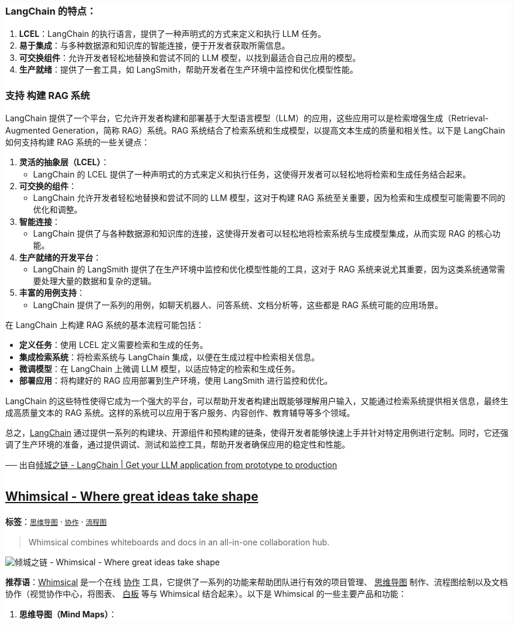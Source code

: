 ### **LangChain 的特点**：

1.  **LCEL**：LangChain 的执行语言，提供了一种声明式的方式来定义和执行 LLM 任务。
2.  **易于集成**：与多种数据源和知识库的智能连接，便于开发者获取所需信息。
3.  **可交换组件**：允许开发者轻松地替换和尝试不同的 LLM 模型，以找到最适合自己应用的模型。
4.  **生产就绪**：提供了一套工具，如 LangSmith，帮助开发者在生产环境中监控和优化模型性能。

### 支持 构建 RAG 系统

LangChain 提供了一个平台，它允许开发者构建和部署基于大型语言模型（LLM）的应用，这些应用可以是检索增强生成（Retrieval-Augmented Generation，简称 RAG）系统。RAG 系统结合了检索系统和生成模型，以提高文本生成的质量和相关性。以下是 LangChain 如何支持构建 RAG 系统的一些关键点：

1.  **灵活的抽象层（LCEL）**：
    - LangChain 的 LCEL 提供了一种声明式的方式来定义和执行任务，这使得开发者可以轻松地将检索和生成任务结合起来。
2.  **可交换的组件**：
    - LangChain 允许开发者轻松地替换和尝试不同的 LLM 模型，这对于构建 RAG 系统至关重要，因为检索和生成模型可能需要不同的优化和调整。
3.  **智能连接**：
    - LangChain 提供了与各种数据源和知识库的连接，这使得开发者可以轻松地将检索系统与生成模型集成，从而实现 RAG 的核心功能。
4.  **生产就绪的开发平台**：
    - LangChain 的 LangSmith 提供了在生产环境中监控和优化模型性能的工具，这对于 RAG 系统来说尤其重要，因为这类系统通常需要处理大量的数据和复杂的逻辑。
5.  **丰富的用例支持**：
    - LangChain 提供了一系列的用例，如聊天机器人、问答系统、文档分析等，这些都是 RAG 系统可能的应用场景。

在 LangChain 上构建 RAG 系统的基本流程可能包括：

- **定义任务**：使用 LCEL 定义需要检索和生成的任务。
- **集成检索系统**：将检索系统与 LangChain 集成，以便在生成过程中检索相关信息。
- **微调模型**：在 LangChain 上微调 LLM 模型，以适应特定的检索和生成任务。
- **部署应用**：将构建好的 RAG 应用部署到生产环境，使用 LangSmith 进行监控和优化。

LangChain 的这些特性使得它成为一个强大的平台，可以帮助开发者构建出既能够理解用户输入，又能通过检索系统提供相关信息，最终生成高质量文本的 RAG 系统。这样的系统可以应用于客户服务、内容创作、教育辅导等多个领域。

总之，[LangChain](https://nicelinks.site/redirect?url=https://www.langchain.com/) 通过提供一系列的构建块、开源组件和预构建的链条，使得开发者能够快速上手并针对特定用例进行定制。同时，它还强调了生产环境的准备，通过提供调试、测试和监控工具，帮助开发者确保应用的稳定性和性能。

── 出自[倾城之链 - LangChain | Get your LLM application from prototype to production](https://nicelinks.site/post/65a92d572c315d2784ce66b9)

## [Whimsical - Where great ideas take shape](https://nicelinks.site/post/65a889212c315d2784ce6064)

**标签**：[`思维导图`](https://nicelinks.site/tags/思维导图) · [`协作`](https://nicelinks.site/tags/协作) · [`流程图`](https://nicelinks.site/tags/流程图)

> Whimsical combines whiteboards and docs in an all-in-one collaboration hub.

![倾城之链 - Whimsical - Where great ideas take shape](https://nicelinks.oss-cn-shenzhen.aliyuncs.com/whimsical.com.png?x-oss-process=style/png2jpg)

**推荐语**：[Whimsical](https://nicelinks.site/redirect?url=https://whimsical.com/) 是一个在线 [协作](https://nicelinks.site/tags/协作) 工具，它提供了一系列的功能来帮助团队进行有效的项目管理、 [思维导图](https://nicelinks.site/tags/思维导图) 制作、流程图绘制以及文档协作（视觉协作中心，将图表、 [白板](https://nicelinks.site/tags/白板) 等与 Whimsical 结合起来）。以下是 Whimsical 的一些主要产品和功能：

1.  **思维导图（Mind Maps）**：
